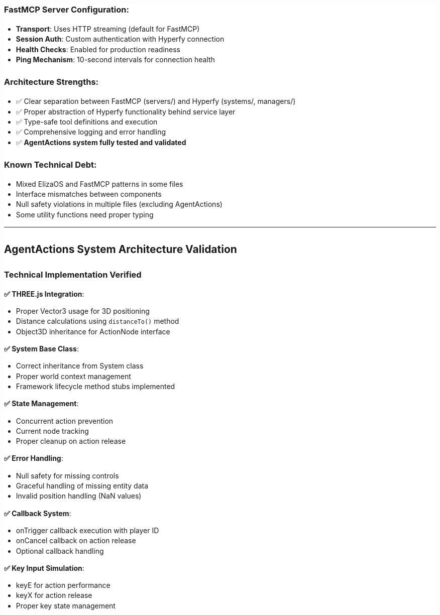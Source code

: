 ### FastMCP Server Configuration:
- **Transport**: Uses HTTP streaming (default for FastMCP)
- **Session Auth**: Custom authentication with Hyperfy connection
- **Health Checks**: Enabled for production readiness
- **Ping Mechanism**: 10-second intervals for connection health

### Architecture Strengths:
- ✅ Clear separation between FastMCP (servers/) and Hyperfy (systems/, managers/)
- ✅ Proper abstraction of Hyperfy functionality behind service layer
- ✅ Type-safe tool definitions and execution
- ✅ Comprehensive logging and error handling
- ✅ **AgentActions system fully tested and validated**

### Known Technical Debt:
- Mixed ElizaOS and FastMCP patterns in some files
- Interface mismatches between components
- Null safety violations in multiple files (excluding AgentActions)
- Some utility functions need proper typing

---

## AgentActions System Architecture Validation

### Technical Implementation Verified

**✅ THREE.js Integration**:
- Proper Vector3 usage for 3D positioning
- Distance calculations using `distanceTo()` method
- Object3D inheritance for ActionNode interface

**✅ System Base Class**:
- Correct inheritance from System class
- Proper world context management
- Framework lifecycle method stubs implemented

**✅ State Management**:
- Concurrent action prevention
- Current node tracking
- Proper cleanup on action release

**✅ Error Handling**:
- Null safety for missing controls
- Graceful handling of missing entity data
- Invalid position handling (NaN values)

**✅ Callback System**:
- onTrigger callback execution with player ID
- onCancel callback on action release
- Optional callback handling

**✅ Key Input Simulation**:
- keyE for action performance
- keyX for action release
- Proper key state management
